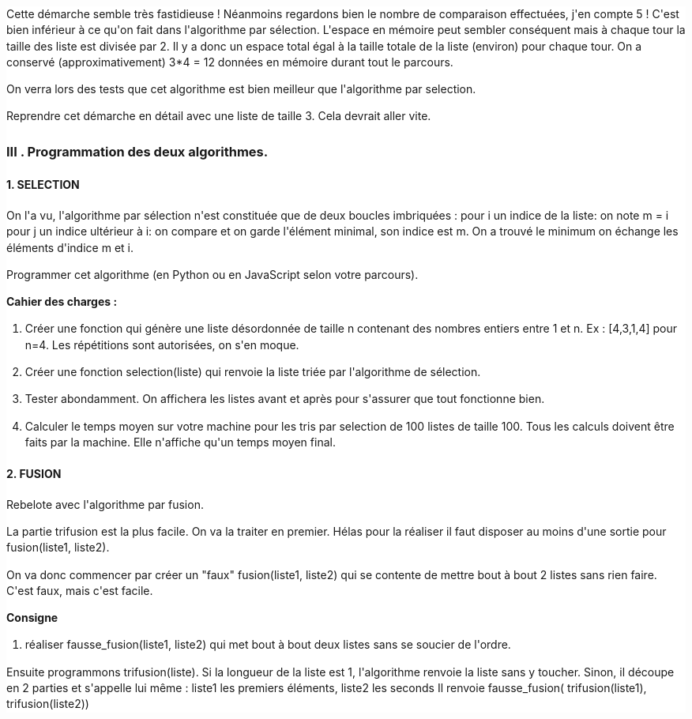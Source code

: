 Cette démarche semble très fastidieuse ! Néanmoins regardons bien le nombre de comparaison effectuées, j'en compte 5 ! C'est bien inférieur à ce qu'on fait dans l'algorithme par sélection.
L'espace en mémoire peut sembler conséquent mais à chaque tour la taille des liste est divisée par 2. Il y a donc un espace total égal à la taille totale de la liste (environ) pour chaque tour.
On a conservé (approximativement) 3*4 = 12 données en mémoire durant tout le parcours.

On verra lors des tests que cet algorithme est bien meilleur que l'algorithme par selection.

Reprendre cet démarche en détail avec une liste de taille 3. Cela devrait aller vite.


### III . Programmation des deux algorithmes.




#### 1. SELECTION


On l'a vu, l'algorithme par sélection n'est constituée que de deux boucles imbriquées :
pour i un indice de la liste:
on note m = i
pour j un indice ultérieur à i:
on compare et on garde l'élément minimal, son indice est m.
On a trouvé le minimum on échange les éléments d'indice m et i.

Programmer cet algorithme (en Python ou en JavaScript selon votre parcours).

**Cahier des charges :**
1. Créer une fonction qui génère une liste désordonnée de taille n contenant des nombres entiers entre 1 et n.
Ex : [4,3,1,4] pour n=4. Les répétitions sont autorisées, on s'en moque.

2. Créer une fonction selection(liste) qui renvoie la liste triée par l'algorithme de sélection.

3. Tester abondamment. On affichera les listes avant et après pour s'assurer que tout fonctionne bien.

4. Calculer le temps moyen sur votre machine pour les tris par selection de 100 listes de taille 100. Tous les calculs doivent être faits par la machine. Elle n'affiche qu'un temps moyen final.


#### 2. FUSION


Rebelote avec l'algorithme par fusion.

La partie trifusion est la plus facile. On va la traiter en premier.
Hélas pour la réaliser il faut disposer au moins d'une sortie pour fusion(liste1, liste2).

On va donc commencer par créer un "faux" fusion(liste1, liste2) qui se contente de mettre bout à bout 2 listes sans rien faire. C'est faux, mais c'est facile.

**Consigne**
1. réaliser fausse_fusion(liste1, liste2) qui met bout à bout deux listes sans se soucier de l'ordre.

Ensuite programmons trifusion(liste).
Si la longueur de la liste est 1, l'algorithme renvoie la liste sans y toucher.
Sinon, il découpe en 2 parties et s'appelle lui même :
liste1 les premiers éléments, liste2 les seconds
Il renvoie fausse_fusion( trifusion(liste1), trifusion(liste2))
